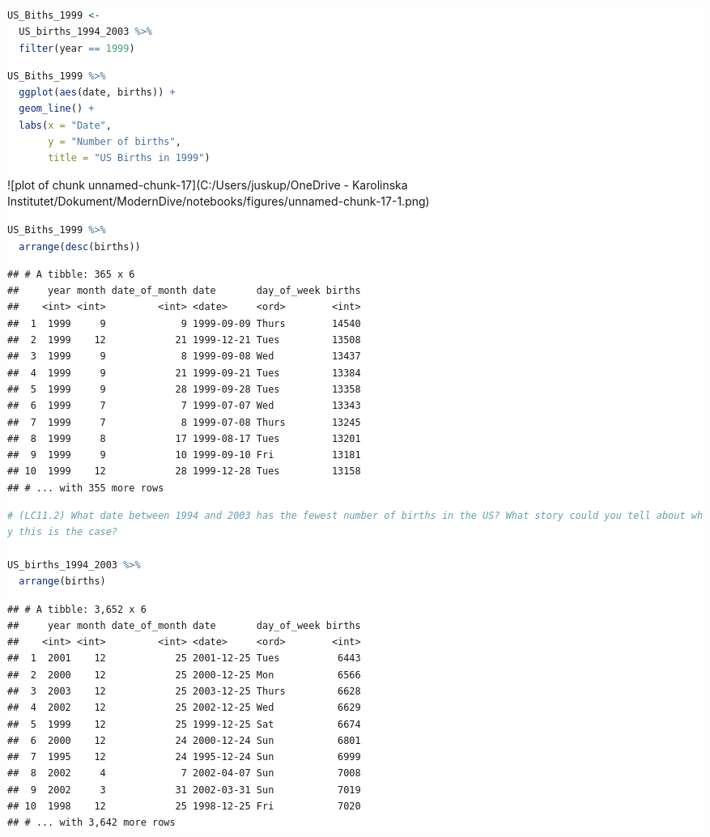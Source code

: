 
```r
US_Biths_1999 <-
  US_births_1994_2003 %>% 
  filter(year == 1999)
```


```r
US_Biths_1999 %>% 
  ggplot(aes(date, births)) +
  geom_line() +
  labs(x = "Date", 
       y = "Number of births", 
       title = "US Births in 1999")
```

![plot of chunk unnamed-chunk-17](C:/Users/juskup/OneDrive - Karolinska Institutet/Dokument/ModernDive/notebooks/figures/unnamed-chunk-17-1.png)


```r
US_Biths_1999 %>% 
  arrange(desc(births))
```

```
## # A tibble: 365 x 6
##     year month date_of_month date       day_of_week births
##    <int> <int>         <int> <date>     <ord>        <int>
##  1  1999     9             9 1999-09-09 Thurs        14540
##  2  1999    12            21 1999-12-21 Tues         13508
##  3  1999     9             8 1999-09-08 Wed          13437
##  4  1999     9            21 1999-09-21 Tues         13384
##  5  1999     9            28 1999-09-28 Tues         13358
##  6  1999     7             7 1999-07-07 Wed          13343
##  7  1999     7             8 1999-07-08 Thurs        13245
##  8  1999     8            17 1999-08-17 Tues         13201
##  9  1999     9            10 1999-09-10 Fri          13181
## 10  1999    12            28 1999-12-28 Tues         13158
## # ... with 355 more rows
```


```r
# (LC11.2) What date between 1994 and 2003 has the fewest number of births in the US? What story could you tell about why this is the case?

US_births_1994_2003 %>% 
  arrange(births)
```

```
## # A tibble: 3,652 x 6
##     year month date_of_month date       day_of_week births
##    <int> <int>         <int> <date>     <ord>        <int>
##  1  2001    12            25 2001-12-25 Tues          6443
##  2  2000    12            25 2000-12-25 Mon           6566
##  3  2003    12            25 2003-12-25 Thurs         6628
##  4  2002    12            25 2002-12-25 Wed           6629
##  5  1999    12            25 1999-12-25 Sat           6674
##  6  2000    12            24 2000-12-24 Sun           6801
##  7  1995    12            24 1995-12-24 Sun           6999
##  8  2002     4             7 2002-04-07 Sun           7008
##  9  2002     3            31 2002-03-31 Sun           7019
## 10  1998    12            25 1998-12-25 Fri           7020
## # ... with 3,642 more rows
```
